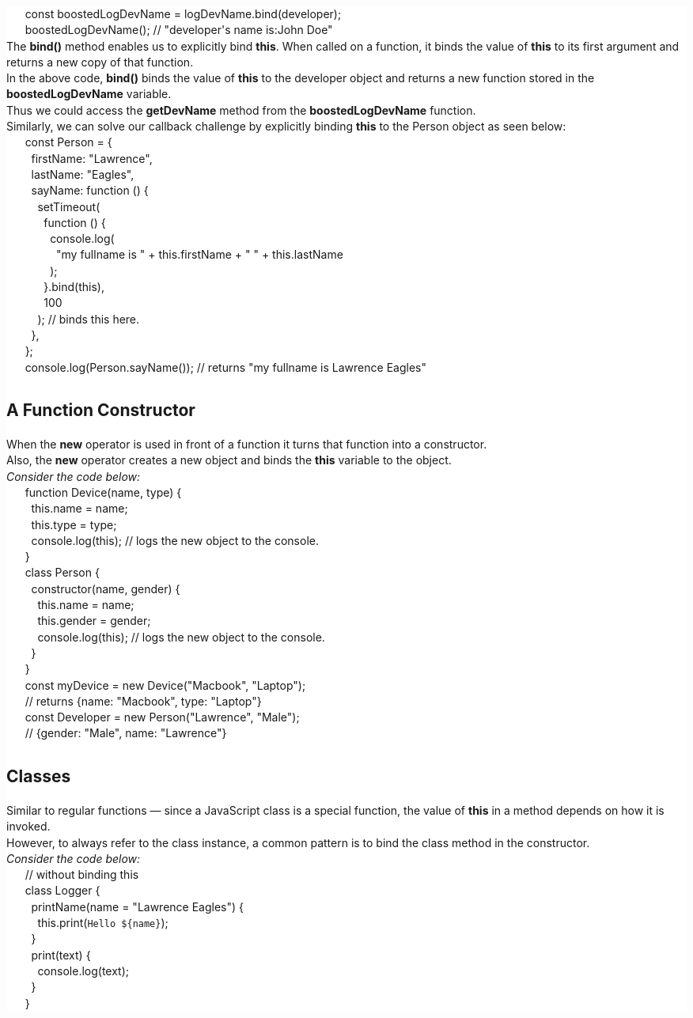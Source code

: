       const boostedLogDevName = logDevName.bind(developer);  
      boostedLogDevName(); // "developer's name is:John Doe"  
The **bind()** method enables us to explicitly bind **this**. When called on a function, it binds the value of **this** to its first argument and returns a new copy of that function.  
In the above code, **bind()** binds the value of **this** to the developer object and returns a new function stored in the **boostedLogDevName** variable.  
Thus we could access the **getDevName** method from the **boostedLogDevName** function.  
Similarly, we can solve our callback challenge by explicitly binding **this** to the Person object as seen below:  
      const Person = {  
        firstName: "Lawrence",  
        lastName: "Eagles",  
        sayName: function () {  
          setTimeout(  
            function () {  
              console.log(  
                "my fullname is " + this.firstName + " " + this.lastName  
              );  
            }.bind(this),  
            100  
          ); // binds this here.  
        },  
      };  
      console.log(Person.sayName()); // returns "my fullname is Lawrence Eagles"

## **A Function Constructor**

When the **new** operator is used in front of a function it turns that function into a constructor.  
Also, the **new** operator creates a new object and binds the **this** variable to the object.  
_Consider the code below:_  
      function Device(name, type) {  
        this.name = name;  
        this.type = type;  
        console.log(this); // logs the new object to the console.  
      }  
      class Person {  
        constructor(name, gender) {  
          this.name = name;  
          this.gender = gender;  
          console.log(this); // logs the new object to the console.  
        }  
      }  
      const myDevice = new Device("Macbook", "Laptop");  
      // returns {name: "Macbook", type: "Laptop"}  
      const Developer = new Person("Lawrence", "Male");  
      // {gender: "Male", name: "Lawrence"}

## **Classes**

Similar to regular functions — since a JavaScript class is a special function, the value of **this** in a method depends on how it is invoked.  
However, to always refer to the class instance, a common pattern is to bind the class method in the constructor.  
_Consider the code below:_  
      // without binding this  
      class Logger {  
        printName(name = "Lawrence Eagles") {  
          this.print(`Hello ${name}`);  
        }  
        print(text) {  
          console.log(text);  
        }  
      }  